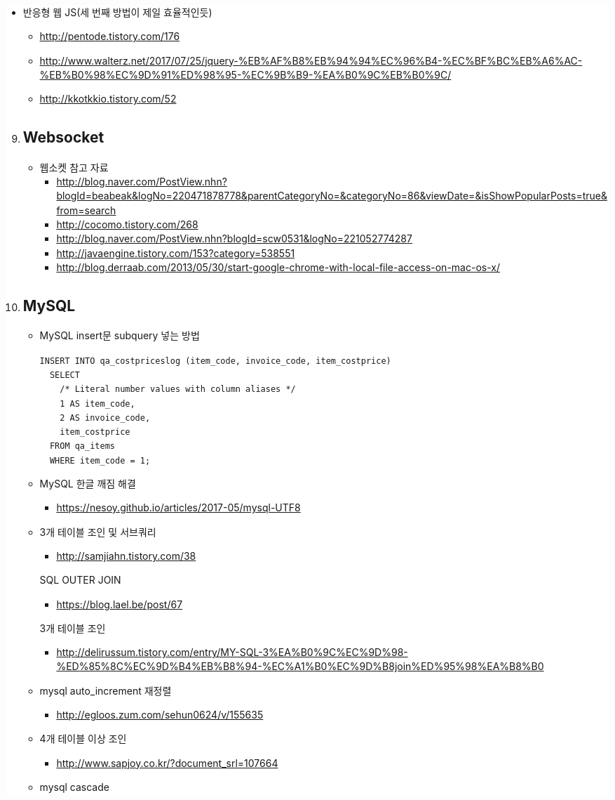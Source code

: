    * 반응형 웹 JS(세 번째 방법이 제일 효율적인듯)

     - http://pentode.tistory.com/176


     - http://www.walterz.net/2017/07/25/jquery-%EB%AF%B8%EB%94%94%EC%96%B4-%EC%BF%BC%EB%A6%AC-%EB%B0%98%EC%9D%91%ED%98%95-%EC%9B%B9-%EA%B0%9C%EB%B0%9C/
     - http://kkotkkio.tistory.com/52

9. ## Websocket

   * 웹소켓 참고 자료
     - http://blog.naver.com/PostView.nhn?blogId=beabeak&logNo=220471878778&parentCategoryNo=&categoryNo=86&viewDate=&isShowPopularPosts=true&from=search
     - http://cocomo.tistory.com/268
     - http://blog.naver.com/PostView.nhn?blogId=scw0531&logNo=221052774287
     - http://javaengine.tistory.com/153?category=538551
     - http://blog.derraab.com/2013/05/30/start-google-chrome-with-local-file-access-on-mac-os-x/

10. ## MySQL

    * MySQL insert문 subquery 넣는 방법

      ```
      INSERT INTO qa_costpriceslog (item_code, invoice_code, item_costprice)
        SELECT
          /* Literal number values with column aliases */
          1 AS item_code,
          2 AS invoice_code,
          item_costprice
        FROM qa_items 
        WHERE item_code = 1;
      ```

    * MySQL 한글 깨짐 해결

      - https://nesoy.github.io/articles/2017-05/mysql-UTF8

    * 3개 테이블 조인 및 서브쿼리

      - http://samjiahn.tistory.com/38

      SQL OUTER JOIN

      - https://blog.lael.be/post/67

      3개 테이블 조인

      - http://delirussum.tistory.com/entry/MY-SQL-3%EA%B0%9C%EC%9D%98-%ED%85%8C%EC%9D%B4%EB%B8%94-%EC%A1%B0%EC%9D%B8join%ED%95%98%EA%B8%B0

    * mysql auto_increment 재정렬

      - http://egloos.zum.com/sehun0624/v/155635

    * 4개 테이블 이상 조인

      - http://www.sapjoy.co.kr/?document_srl=107664

    * mysql cascade
